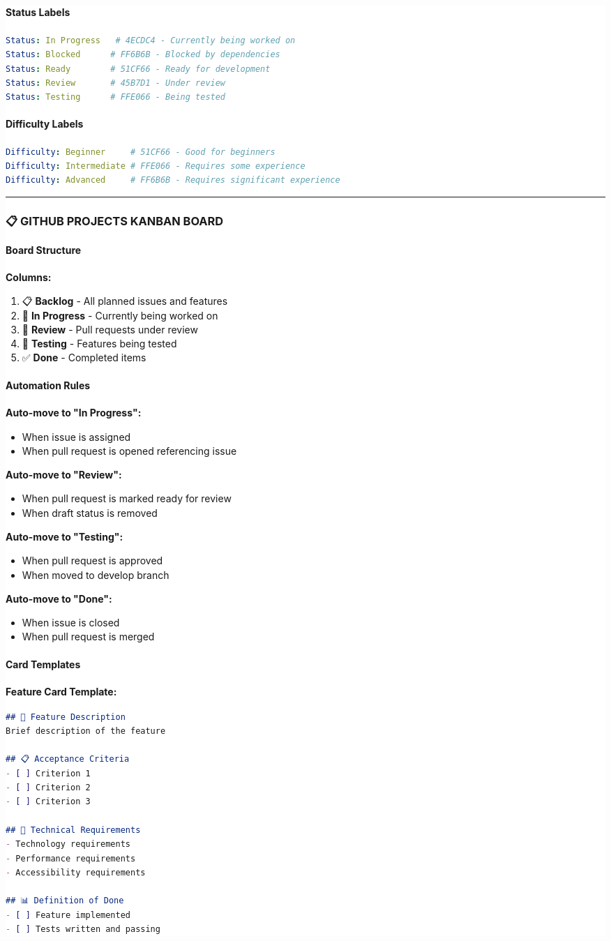 #### Status Labels
```yaml
Status: In Progress   # 4ECDC4 - Currently being worked on
Status: Blocked      # FF6B6B - Blocked by dependencies
Status: Ready        # 51CF66 - Ready for development
Status: Review       # 45B7D1 - Under review
Status: Testing      # FFE066 - Being tested
```

#### Difficulty Labels
```yaml
Difficulty: Beginner     # 51CF66 - Good for beginners
Difficulty: Intermediate # FFE066 - Requires some experience
Difficulty: Advanced     # FF6B6B - Requires significant experience
```

---

### 📋 GITHUB PROJECTS KANBAN BOARD

#### Board Structure

**Columns:**
1. 📋 **Backlog** - All planned issues and features
2. 🔄 **In Progress** - Currently being worked on
3. 👀 **Review** - Pull requests under review
4. 🧪 **Testing** - Features being tested
5. ✅ **Done** - Completed items

#### Automation Rules

**Auto-move to "In Progress":**
- When issue is assigned
- When pull request is opened referencing issue

**Auto-move to "Review":**
- When pull request is marked ready for review
- When draft status is removed

**Auto-move to "Testing":**
- When pull request is approved
- When moved to develop branch

**Auto-move to "Done":**
- When issue is closed
- When pull request is merged

#### Card Templates

**Feature Card Template:**
```markdown
## 🎯 Feature Description
Brief description of the feature

## 📋 Acceptance Criteria
- [ ] Criterion 1
- [ ] Criterion 2
- [ ] Criterion 3

## 🔧 Technical Requirements
- Technology requirements
- Performance requirements
- Accessibility requirements

## 📊 Definition of Done
- [ ] Feature implemented
- [ ] Tests written and passing
```